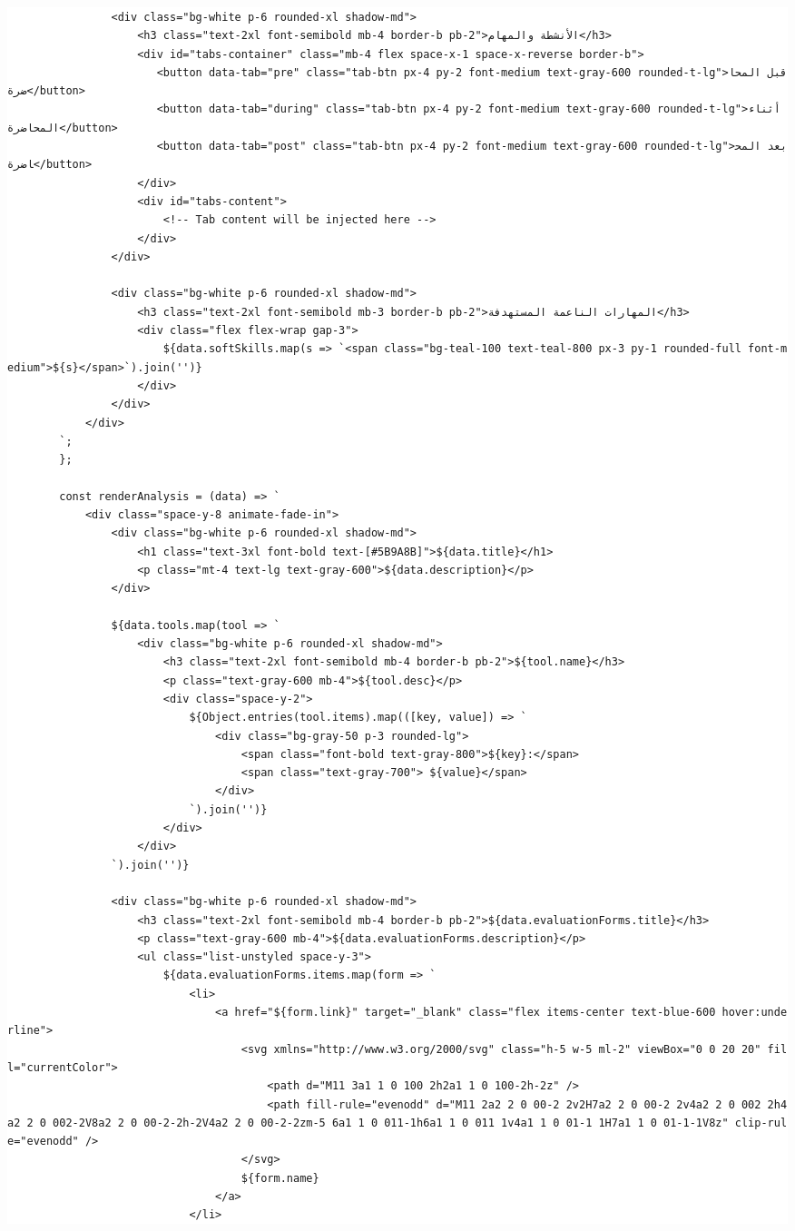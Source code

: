                     <div class="bg-white p-6 rounded-xl shadow-md">
                        <h3 class="text-2xl font-semibold mb-4 border-b pb-2">الأنشطة والمهام</h3>
                        <div id="tabs-container" class="mb-4 flex space-x-1 space-x-reverse border-b">
                           <button data-tab="pre" class="tab-btn px-4 py-2 font-medium text-gray-600 rounded-t-lg">قبل المحاضرة</button>
                           <button data-tab="during" class="tab-btn px-4 py-2 font-medium text-gray-600 rounded-t-lg">أثناء المحاضرة</button>
                           <button data-tab="post" class="tab-btn px-4 py-2 font-medium text-gray-600 rounded-t-lg">بعد المحاضرة</button>
                        </div>
                        <div id="tabs-content">
                            <!-- Tab content will be injected here -->
                        </div>
                    </div>
                    
                    <div class="bg-white p-6 rounded-xl shadow-md">
                        <h3 class="text-2xl font-semibold mb-3 border-b pb-2">المهارات الناعمة المستهدفة</h3>
                        <div class="flex flex-wrap gap-3">
                            ${data.softSkills.map(s => `<span class="bg-teal-100 text-teal-800 px-3 py-1 rounded-full font-medium">${s}</span>`).join('')}
                        </div>
                    </div>
                </div>
            `;
            };

            const renderAnalysis = (data) => `
                <div class="space-y-8 animate-fade-in">
                    <div class="bg-white p-6 rounded-xl shadow-md">
                        <h1 class="text-3xl font-bold text-[#5B9A8B]">${data.title}</h1>
                        <p class="mt-4 text-lg text-gray-600">${data.description}</p>
                    </div>

                    ${data.tools.map(tool => `
                        <div class="bg-white p-6 rounded-xl shadow-md">
                            <h3 class="text-2xl font-semibold mb-4 border-b pb-2">${tool.name}</h3>
                            <p class="text-gray-600 mb-4">${tool.desc}</p>
                            <div class="space-y-2">
                                ${Object.entries(tool.items).map(([key, value]) => `
                                    <div class="bg-gray-50 p-3 rounded-lg">
                                        <span class="font-bold text-gray-800">${key}:</span>
                                        <span class="text-gray-700"> ${value}</span>
                                    </div>
                                `).join('')}
                            </div>
                        </div>
                    `).join('')}

                    <div class="bg-white p-6 rounded-xl shadow-md">
                        <h3 class="text-2xl font-semibold mb-4 border-b pb-2">${data.evaluationForms.title}</h3>
                        <p class="text-gray-600 mb-4">${data.evaluationForms.description}</p>
                        <ul class="list-unstyled space-y-3">
                            ${data.evaluationForms.items.map(form => `
                                <li>
                                    <a href="${form.link}" target="_blank" class="flex items-center text-blue-600 hover:underline">
                                        <svg xmlns="http://www.w3.org/2000/svg" class="h-5 w-5 ml-2" viewBox="0 0 20 20" fill="currentColor">
                                            <path d="M11 3a1 1 0 100 2h2a1 1 0 100-2h-2z" />
                                            <path fill-rule="evenodd" d="M11 2a2 2 0 00-2 2v2H7a2 2 0 00-2 2v4a2 2 0 002 2h4a2 2 0 002-2V8a2 2 0 00-2-2h-2V4a2 2 0 00-2-2zm-5 6a1 1 0 011-1h6a1 1 0 011 1v4a1 1 0 01-1 1H7a1 1 0 01-1-1V8z" clip-rule="evenodd" />
                                        </svg>
                                        ${form.name}
                                    </a>
                                </li>